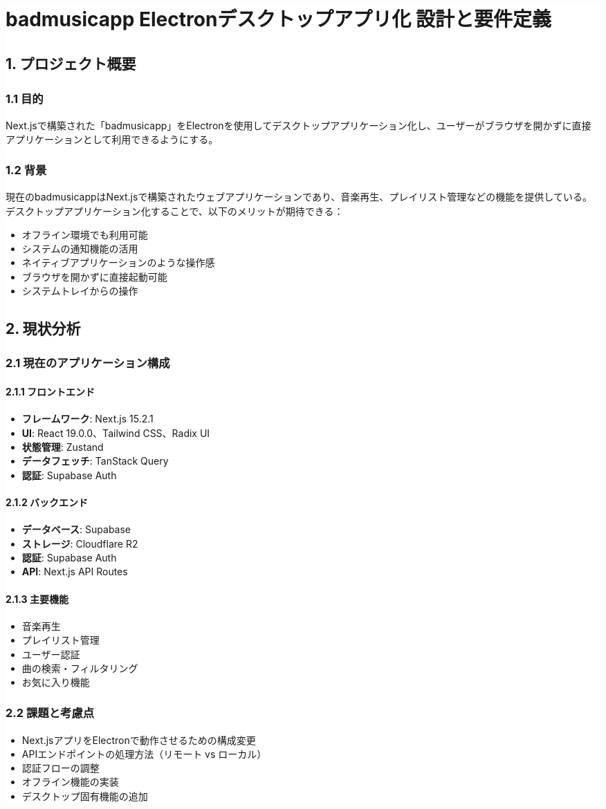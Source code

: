 # badmusicapp Electronデスクトップアプリ化 設計と要件定義

## 1. プロジェクト概要

### 1.1 目的
Next.jsで構築された「badmusicapp」をElectronを使用してデスクトップアプリケーション化し、ユーザーがブラウザを開かずに直接アプリケーションとして利用できるようにする。

### 1.2 背景
現在のbadmusicappはNext.jsで構築されたウェブアプリケーションであり、音楽再生、プレイリスト管理などの機能を提供している。デスクトップアプリケーション化することで、以下のメリットが期待できる：

- オフライン環境でも利用可能
- システムの通知機能の活用
- ネイティブアプリケーションのような操作感
- ブラウザを開かずに直接起動可能
- システムトレイからの操作

## 2. 現状分析

### 2.1 現在のアプリケーション構成

#### 2.1.1 フロントエンド
- **フレームワーク**: Next.js 15.2.1
- **UI**: React 19.0.0、Tailwind CSS、Radix UI
- **状態管理**: Zustand
- **データフェッチ**: TanStack Query
- **認証**: Supabase Auth

#### 2.1.2 バックエンド
- **データベース**: Supabase
- **ストレージ**: Cloudflare R2
- **認証**: Supabase Auth
- **API**: Next.js API Routes

#### 2.1.3 主要機能
- 音楽再生
- プレイリスト管理
- ユーザー認証
- 曲の検索・フィルタリング
- お気に入り機能

### 2.2 課題と考慮点
- Next.jsアプリをElectronで動作させるための構成変更
- APIエンドポイントの処理方法（リモート vs ローカル）
- 認証フローの調整
- オフライン機能の実装
- デスクトップ固有機能の追加
